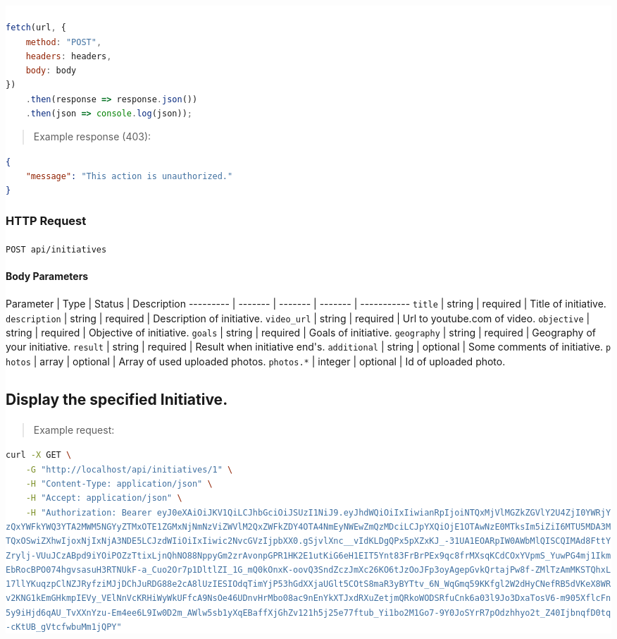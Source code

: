 ```javascript

fetch(url, {
    method: "POST",
    headers: headers,
    body: body
})
    .then(response => response.json())
    .then(json => console.log(json));
```


> Example response (403):

```json
{
    "message": "This action is unauthorized."
}
```

### HTTP Request
`POST api/initiatives`

#### Body Parameters
Parameter | Type | Status | Description
--------- | ------- | ------- | ------- | -----------
    `title` | string |  required  | Title of initiative.
        `description` | string |  required  | Description of initiative.
        `video_url` | string |  required  | Url to youtube.com of video.
        `objective` | string |  required  | Objective of initiative.
        `goals` | string |  required  | Goals of initiative.
        `geography` | string |  required  | Geography of your initiative.
        `result` | string |  required  | Result when initiative end's.
        `additional` | string |  optional  | Some comments of initiative.
        `photos` | array |  optional  | Array of used uploaded photos.
        `photos.*` | integer |  optional  | Id of uploaded photo.
    



## Display the specified Initiative.

> Example request:

```bash
curl -X GET \
    -G "http://localhost/api/initiatives/1" \
    -H "Content-Type: application/json" \
    -H "Accept: application/json" \
    -H "Authorization: Bearer eyJ0eXAiOiJKV1QiLCJhbGciOiJSUzI1NiJ9.eyJhdWQiOiIxIiwianRpIjoiNTQxMjVlMGZkZGVlY2U4ZjI0YWRjYzQxYWFkYWQ3YTA2MWM5NGYyZTMxOTE1ZGMxNjNmNzViZWVlM2QxZWFkZDY4OTA4NmEyNWEwZmQzMDciLCJpYXQiOjE1OTAwNzE0MTksIm5iZiI6MTU5MDA3MTQxOSwiZXhwIjoxNjIxNjA3NDE5LCJzdWIiOiIxIiwic2NvcGVzIjpbXX0.gSjvlXnc__vIdKLDgQPx5pXZxKJ_-31UA1EOARpIW0AWbMlQISCQIMAd8FttYZrylj-VUuJCzABpd9iYOiPOZzTtixLjnQhNO88NppyGm2zrAvonpGPR1HK2E1utKiG6eH1EIT5Ynt83FrBrPEx9qc8frMXsqKCdCOxYVpmS_YuwPG4mj1IkmEbRocBPO074hgvsasuH3RTNUkF-a_Cuo2Or7p1DltlZI_1G_mQ0kOnxK-oovQ3SndZczJmXc26KO6tJzOoJFp3oyAgepGvkQrtajPw8f-ZMlTzAmMKSTQhxL17llYKuqzpClNZJRyfziMJjDChJuRDG88e2cA8lUzIESIOdqTimYjP53hGdXXjaUGlt5COtS8maR3yBYTtv_6N_WqGmq59KKfgl2W2dHyCNefRB5dVKeX8WRv2KNG1kEmGHkmpIEVy_VElNnVcKRHiWyWkUFfcA9NsOe46UDnvHrMbo08ac9nEnYkXTJxdRXuZetjmQRkoWODSRfuCnk6a03l9Jo3DxaTosV6-m905XflcFn5y9iHjd6qAU_TvXXnYzu-Em4ee6L9Iw0D2m_AWlw5sb1yXqEBaffXjGhZv121h5j25e77ftub_Yi1bo2M1Go7-9Y0JoSYrR7pOdzhhyo2t_Z40IjbnqfD0tq-cKtUB_gVtcfwbuMm1jQPY"
```
